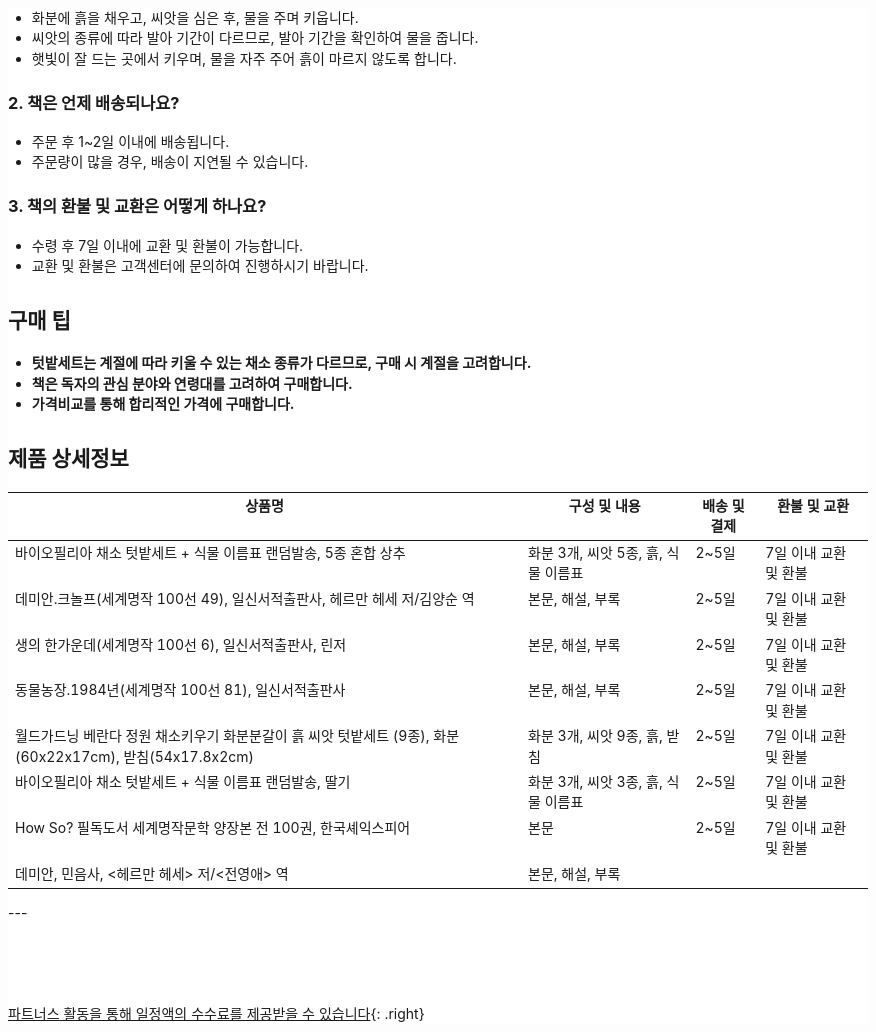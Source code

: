* 화분에 흙을 채우고, 씨앗을 심은 후, 물을 주며 키웁니다.
* 씨앗의 종류에 따라 발아 기간이 다르므로, 발아 기간을 확인하여 물을 줍니다.
* 햇빛이 잘 드는 곳에서 키우며, 물을 자주 주어 흙이 마르지 않도록 합니다.

### 2. 책은 언제 배송되나요?

* 주문 후 1~2일 이내에 배송됩니다.
* 주문량이 많을 경우, 배송이 지연될 수 있습니다.

### 3. 책의 환불 및 교환은 어떻게 하나요?

* 수령 후 7일 이내에 교환 및 환불이 가능합니다.
* 교환 및 환불은 고객센터에 문의하여 진행하시기 바랍니다.

## 구매 팁

* **텃밭세트는 계절에 따라 키울 수 있는 채소 종류가 다르므로, 구매 시 계절을 고려합니다.**
* **책은 독자의 관심 분야와 연령대를 고려하여 구매합니다.**
* **가격비교를 통해 합리적인 가격에 구매합니다.**

## 제품 상세정보

| 상품명 | 구성 및 내용 | 배송 및 결제 | 환불 및 교환 |
|---|---|---|---|
| 바이오필리아 채소 텃밭세트 + 식물 이름표 랜덤발송, 5종 혼합 상추 | 화분 3개, 씨앗 5종, 흙, 식물 이름표 | 2~5일 | 7일 이내 교환 및 환불 |
| 데미안.크놀프(세계명작 100선 49), 일신서적출판사, 헤르만 헤세 저/김양순 역 | 본문, 해설, 부록 | 2~5일 | 7일 이내 교환 및 환불 |
| 생의 한가운데(세계명작 100선 6), 일신서적출판사, 린저 | 본문, 해설, 부록 | 2~5일 | 7일 이내 교환 및 환불 |
| 동물농장.1984년(세계명작 100선 81), 일신서적출판사 | 본문, 해설, 부록 | 2~5일 | 7일 이내 교환 및 환불 |
| 월드가드닝 베란다 정원 채소키우기 화분분갈이 흙 씨앗 텃밭세트 (9종), 화분(60x22x17cm), 받침(54x17.8x2cm) | 화분 3개, 씨앗 9종, 흙, 받침 | 2~5일 | 7일 이내 교환 및 환불 |
| 바이오필리아 채소 텃밭세트 + 식물 이름표 랜덤발송, 딸기 | 화분 3개, 씨앗 3종, 흙, 식물 이름표 | 2~5일 | 7일 이내 교환 및 환불 |
| How So? 필독도서 세계명작문학 양장본 전 100권, 한국셰익스피어 | 본문 | 2~5일 | 7일 이내 교환 및 환불 |
| 데미안, 민음사, <헤르만 헤세> 저/<전영애> 역 | 본문, 해설, 부록
---<br><br><br><br><br> [ 파트너스 활동을 통해 일정액의 수수료를 제공받을 수 있습니다](https://link.coupang.com/a/blsRe7){: .right}